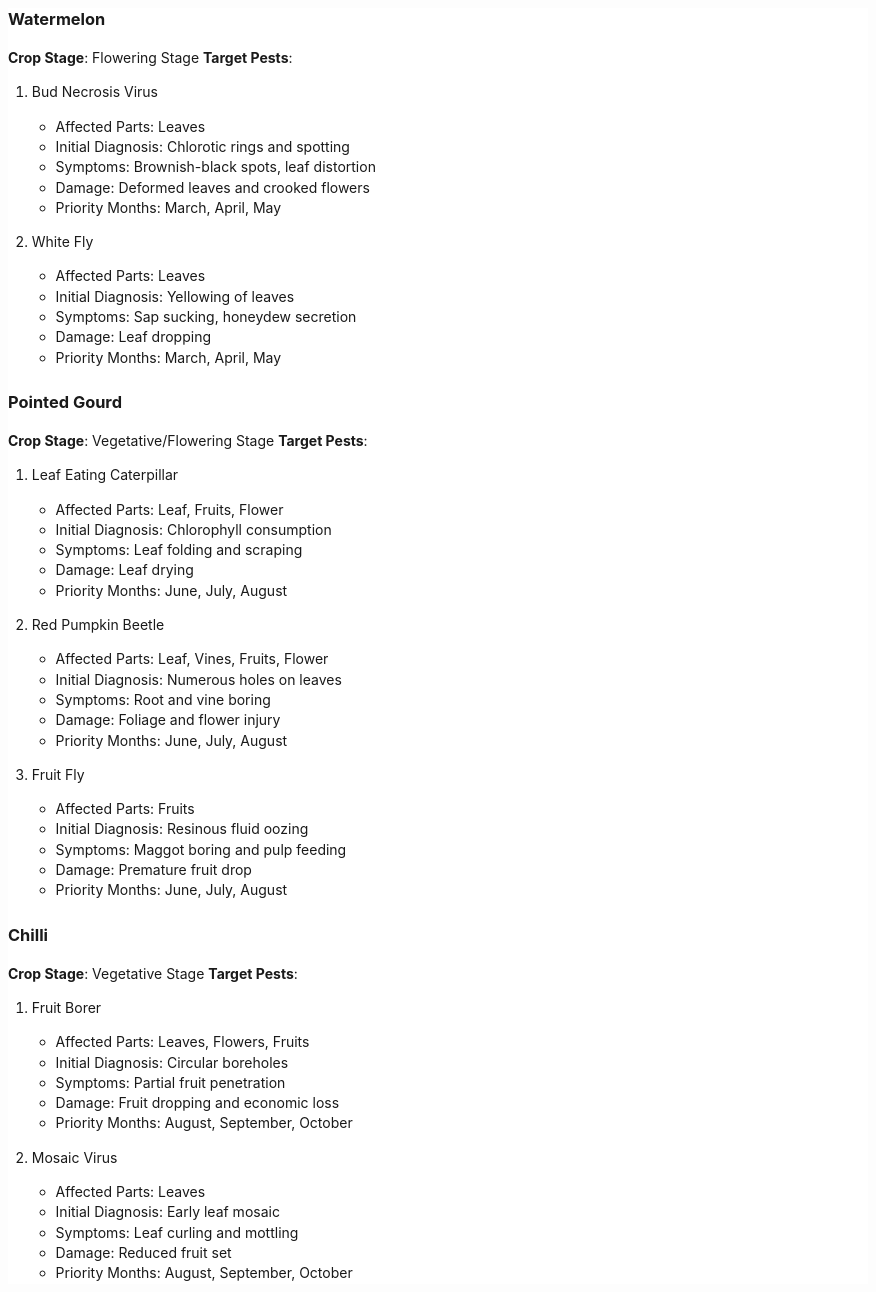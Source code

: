 ### Watermelon
**Crop Stage**: Flowering Stage
**Target Pests**:
1. Bud Necrosis Virus
   - Affected Parts: Leaves
   - Initial Diagnosis: Chlorotic rings and spotting
   - Symptoms: Brownish-black spots, leaf distortion
   - Damage: Deformed leaves and crooked flowers
   - Priority Months: March, April, May

2. White Fly
   - Affected Parts: Leaves
   - Initial Diagnosis: Yellowing of leaves
   - Symptoms: Sap sucking, honeydew secretion
   - Damage: Leaf dropping
   - Priority Months: March, April, May

### Pointed Gourd
**Crop Stage**: Vegetative/Flowering Stage
**Target Pests**:
1. Leaf Eating Caterpillar
   - Affected Parts: Leaf, Fruits, Flower
   - Initial Diagnosis: Chlorophyll consumption
   - Symptoms: Leaf folding and scraping
   - Damage: Leaf drying
   - Priority Months: June, July, August

2. Red Pumpkin Beetle
   - Affected Parts: Leaf, Vines, Fruits, Flower
   - Initial Diagnosis: Numerous holes on leaves
   - Symptoms: Root and vine boring
   - Damage: Foliage and flower injury
   - Priority Months: June, July, August

3. Fruit Fly
   - Affected Parts: Fruits
   - Initial Diagnosis: Resinous fluid oozing
   - Symptoms: Maggot boring and pulp feeding
   - Damage: Premature fruit drop
   - Priority Months: June, July, August

### Chilli
**Crop Stage**: Vegetative Stage
**Target Pests**:
1. Fruit Borer
   - Affected Parts: Leaves, Flowers, Fruits
   - Initial Diagnosis: Circular boreholes
   - Symptoms: Partial fruit penetration
   - Damage: Fruit dropping and economic loss
   - Priority Months: August, September, October

2. Mosaic Virus
   - Affected Parts: Leaves
   - Initial Diagnosis: Early leaf mosaic
   - Symptoms: Leaf curling and mottling
   - Damage: Reduced fruit set
   - Priority Months: August, September, October
